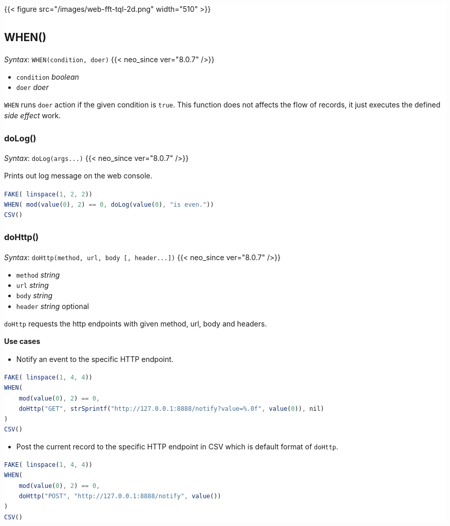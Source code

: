 {{< figure src="/images/web-fft-tql-2d.png" width="510" >}}


## WHEN()

*Syntax*: `WHEN(condition, doer)` {{< neo_since ver="8.0.7" />}}

- `condition` *boolean*
- `doer` *doer*

`WHEN` runs `doer` action if the given condition is `true`.
This function does not affects the flow of records, it just executes the defined *side effect* work.

### doLog()

*Syntax*: `doLog(args...)` {{< neo_since ver="8.0.7" />}}

Prints out log message on the web console.

```js {linenos=table,hl_lines=["2"],linenostart=1}
FAKE( linspace(1, 2, 2))
WHEN( mod(value(0), 2) == 0, doLog(value(0), "is even."))
CSV()
```

### doHttp()

*Syntax*: `doHttp(method, url, body [, header...])` {{< neo_since ver="8.0.7" />}}

- `method` *string*
- `url` *string*
- `body` *string*
- `header` *string* optional

`doHttp` requests the http endpoints with given method, url, body and headers.

**Use cases**

- Notify an event to the specific HTTP endpoint.

```js {linenos=table,hl_lines=["4"],linenostart=1}
FAKE( linspace(1, 4, 4))
WHEN(
    mod(value(0), 2) == 0,
    doHttp("GET", strSprintf("http://127.0.0.1:8888/notify?value=%.0f", value(0)), nil)
)
CSV()

```

- Post the current record to the specific HTTP endpoint in CSV which is default format of `doHttp`.

```js {linenos=table,hl_lines=["4"],linenostart=1}
FAKE( linspace(1, 4, 4))
WHEN(
    mod(value(0), 2) == 0,
    doHttp("POST", "http://127.0.0.1:8888/notify", value())
)
CSV()
```
